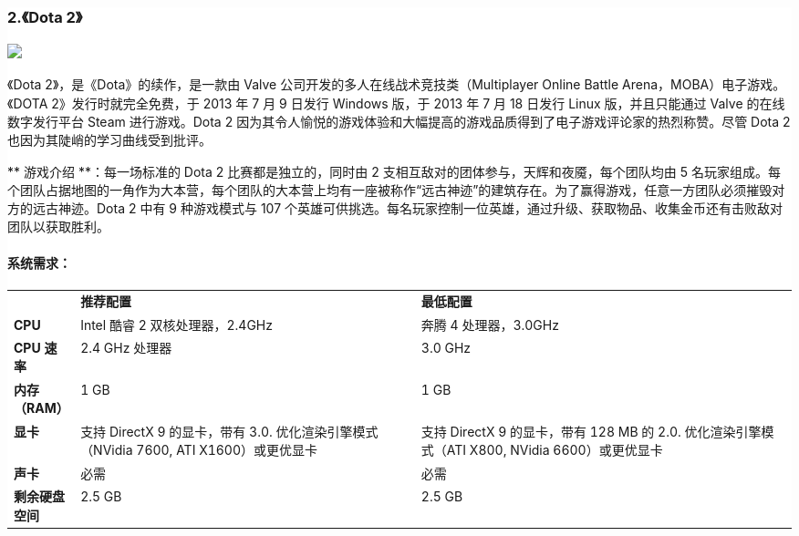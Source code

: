### 2.《Dota 2》 ###

![](http://mylinuxbook.com/wp-content/uploads/2014/07/Dota-2.jpg)

《Dota 2》，是《Dota》的续作，是一款由 Valve 公司开发的多人在线战术竞技类（Multiplayer Online Battle Arena，MOBA）电子游戏。《DOTA 2》发行时就完全免费，于 2013 年 7 月 9 日发行 Windows 版，于 2013 年 7 月 18 日发行 Linux 版，并且只能通过 Valve 的在线数字发行平台 Steam 进行游戏。Dota 2 因为其令人愉悦的游戏体验和大幅提高的游戏品质得到了电子游戏评论家的热烈称赞。尽管 Dota 2 也因为其陡峭的学习曲线受到批评。

** 游戏介绍 **：每一场标准的 Dota 2 比赛都是独立的，同时由 2 支相互敌对的团体参与，天辉和夜魇，每个团队均由 5 名玩家组成。每个团队占据地图的一角作为大本营，每个团队的大本营上均有一座被称作“远古神迹”的建筑存在。为了赢得游戏，任意一方团队必须摧毁对方的远古神迹。Dota 2 中有 9 种游戏模式与 107 个英雄可供挑选。每名玩家控制一位英雄，通过升级、获取物品、收集金币还有击败敌对团队以获取胜利。

#### 系统需求： ####

<table>
  <tbody>
    <tr>
      <td>&nbsp;</td>
      <td><b>推荐配置</b></td>
      <td><b>最低配置</b></td>
    </tr>
    <tr>
      <td><strong>CPU</strong></td>
      <td>Intel 酷睿 2 双核处理器，2.4GHz</td>
      <td>奔腾 4 处理器，3.0GHz</td>
    </tr>
    <tr>
      <td><strong>CPU 速率</strong></td>
      <td>2.4 GHz 处理器</td>
      <td>3.0 GHz</td>
    </tr>
    <tr>
      <td><strong>内存（RAM）</strong></td>
      <td>1 GB</td>
      <td>1 GB</td>
    </tr>
    <tr>
      <td><strong>显卡</strong></td>
      <td>支持 DirectX 9 的显卡，带有 3.0. 优化渲染引擎模式（NVidia 7600, ATI X1600）或更优显卡</td>
      <td>支持 DirectX 9 的显卡，带有 128 MB 的 2.0. 优化渲染引擎模式（ATI X800, NVidia 6600）或更优显卡</td>
    </tr>
    <tr>
      <td><strong>声卡</strong></td>
      <td>必需</td>
      <td>必需</td>
    </tr>
    <tr>
      <td><strong>剩余硬盘空间</strong></td>
      <td>2.5 GB</td>
      <td>2.5 GB</td>
    </tr>
  </tbody>
</table>
